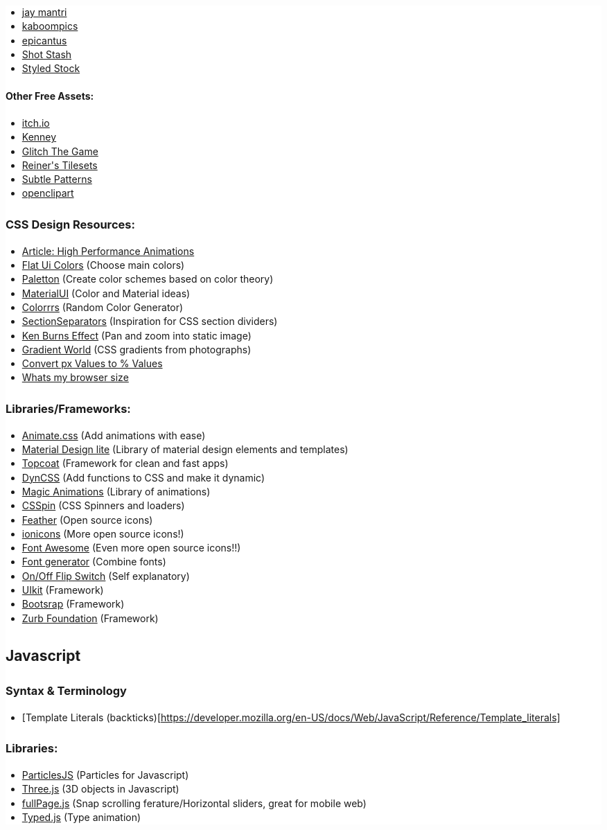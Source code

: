    * [jay mantri](http://jaymantri.com/)
   * [kaboompics](https://kaboompics.com/)
   * [epicantus](http://epicantus.tumblr.com/)
   * [Shot Stash](https://shotstash.com/)
   * [Styled Stock](https://styledstock.co/)
   
   #### Other Free Assets:
   * [itch.io](https://itch.io/game-assets/free)
   * [Kenney](http://kenney.nl/)
   * [Glitch The Game](http://www.glitchthegame.com/public-domain-game-art/)
   * [Reiner's Tilesets](http://www.reinerstilesets.de/)
   * [Subtle Patterns](https://www.toptal.com/designers/subtlepatterns/)
   * [openclipart](https://openclipart.org/)
   
    
   
  ### CSS Design Resources:
   * [Article: High Performance Animations](https://www.html5rocks.com/en/tutorials/speed/high-performance-animations/) 
   * [Flat Ui Colors](https://flatuicolors.com/) (Choose main colors)
   * [Paletton](http://paletton.com/) (Create color schemes based on color theory)
   * [MaterialUI](https://www.materialui.co/) (Color and Material ideas)
   * [Colorrrs](https://www.webpagefx.com/web-design/random-color-picker/#5DF1B8) (Random Color Generator)
   * [SectionSeparators](https://tympanus.net/Development/SectionSeparators/) (Inspiration for CSS section dividers)
   * [Ken Burns Effect](https://www.kirupa.com/html5/ken_burns_effect_css.htm) (Pan and zoom into static image)
   * [Gradient World](https://gradient.world/) (CSS gradients from photographs)
   * [Convert px Values to % Values](http://rqrwd.com/)
   * [Whats my browser size](https://www.webpagefx.com/tools/whats-my-browser-size/)
   
  ### Libraries/Frameworks:
   * [Animate.css](https://daneden.github.io/animate.css/) (Add animations with ease)
   * [Material Design lite](https://getmdl.io/index.html) (Library of material design elements and templates)
   * [Topcoat](http://topcoat.io/) (Framework for clean and fast apps)
   * [DynCSS](http://www.vittoriozaccaria.net/dyn-css/) (Add functions to CSS and make it dynamic)
   * [Magic Animations](https://www.minimamente.com/example/magic_animations/) (Library of animations)
   * [CSSpin](https://webkul.github.io/csspin/) (CSS Spinners and loaders)
   * [Feather](https://feathericons.com/) (Open source icons)
   * [ionicons](http://ionicons.com/) (More open source icons!)
   * [Font Awesome](http://fontawesome.io/) (Even more open source icons!!)
   * [Font generator](http://brandmark.io/font-generator/) (Combine fonts)
   * [On/Off Flip Switch](https://proto.io/freebies/onoff/) (Self explanatory)
   * [UIkit](https://getuikit.com/) (Framework)
   * [Bootsrap](http://getbootstrap.com/) (Framework)
   * [Zurb Foundation](https://foundation.zurb.com/) (Framework)
   
   
   
   
   
## Javascript
 ### Syntax & Terminology
  * [Template Literals (backticks)[https://developer.mozilla.org/en-US/docs/Web/JavaScript/Reference/Template_literals]
 ### Libraries:
  * [ParticlesJS](http://vincentgarreau.com/particles.js/) (Particles for Javascript)
  * [Three.js](https://threejs.org/) (3D objects in Javascript)
  * [fullPage.js](https://alvarotrigo.com/fullPage/#firstPage) (Snap scrolling ferature/Horizontal sliders, great for mobile web)
  * [Typed.js](http://www.mattboldt.com/demos/typed-js/) (Type animation)